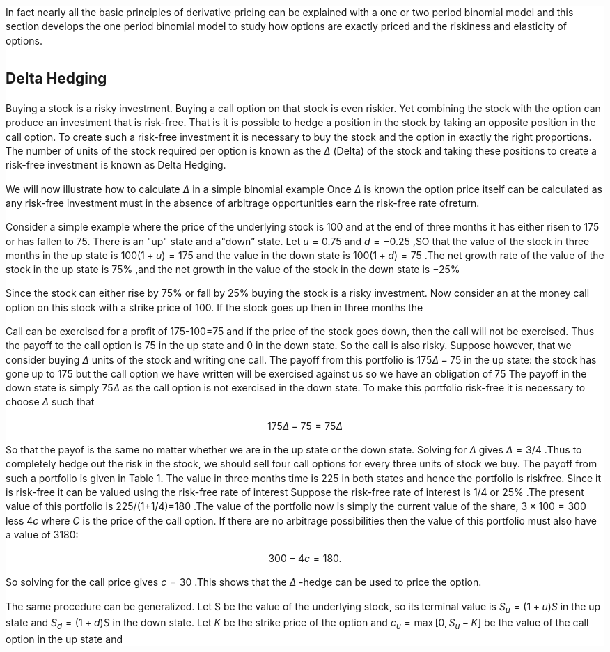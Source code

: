 In fact nearly all the basic principles of derivative pricing can be explained with a one or two period binomial model and this section develops the one period binomial model to study how options are exactly priced and the riskiness and elasticity of options.

## Delta Hedging

Buying a stock is a risky investment. Buying a call option on that stock is even riskier. Yet combining the stock with the option can produce an investment that is risk-free. That is it is possible to hedge a position in the stock by taking an opposite position in the call option. To create such a risk-free investment it is necessary to buy the stock and the option in exactly the right proportions. The number of units of the stock required per option is known as the $\Delta$ (Delta) of the stock and taking these positions to create a risk-free investment is known as Delta Hedging.

We will now illustrate how to calculate $\Delta$ in a simple binomial example Once $\Delta$ is known the option price itself can be calculated as any risk-free investment must in the absence of arbitrage opportunities earn the risk-free rate ofreturn.

Consider a simple example where the price of the underlying stock is 100 and at the end of three months it has either risen to 175 or has fallen to 75. There is an "up" state and a"down” state. Let $u=0.75$ and $d=-0.25$ ,SO that the value of the stock in three months in the up state is $100 (1+u)=175$ and the value in the down state is $100 (1+d)=75$ .The net growth rate of the value of the stock in the up state is $75\%$ ,and the net growth in the value of the stock in the down state is $-25\%$

Since the stock can either rise by $75\%$ or fall by $25\%$ buying the stock is a risky investment. Now consider an at the money call option on this stock with a strike price of 100. If the stock goes up then in three months the

Call can be exercised for a profit of 175-100=75 and if the price of the stock goes down, then the call will not be exercised. Thus the payoff to the call option is 75 in the up state and 0 in the down state. So the call is also risky. Suppose however, that we consider buying $\Delta$ units of the stock and writing one call. The payoff from this portfolio is $175\Delta-75$ in the up state: the stock has gone up to 175 but the call option we have written will be exercised against us so we have an obligation of 75 The payoff in the down state is simply $75\Delta$ as the call option is not exercised in the down state. To make this portfolio risk-free it is necessary to choose $\Delta$ such that

$$175\Delta-75=75\Delta $$

So that the payof is the same no matter whether we are in the up state or the down state. Solving for $\Delta$ gives $\Delta=3/4$ .Thus to completely hedge out the risk in the stock, we should sell four call options for every three units of stock we buy. The payoff from such a portfolio is given in Table 1. The value in three months time is 225 in both states and hence the portfolio is riskfree. Since it is risk-free it can be valued using the risk-free rate of interest Suppose the risk-free rate of interest is 1/4 or $25\%$ .The present value of this portfolio is 225/(1+1/4)=180 .The value of the portfolio now is simply the current value of the share, $3\times 100=300$ less $4 c$ where $C$ is the price of the call option. If there are no arbitrage possibilities then the value of this portfolio must also have a value of 3180:

$$300-4 c=180.$$

So solving for the call price gives $c=30$ .This shows that the $\Delta$ -hedge can be used to price the option.

The same procedure can be generalized. Let S be the value of the underlying stock, so its terminal value is $S_{u}=(1+u) S$ in the up state and $S_{d}=(1+d) S$ in the down state. Let $K$ be the strike price of the option and $c_{u}=\operatorname*{max}[0, S_{u}-K]$ be the value of the call option in the up state and
